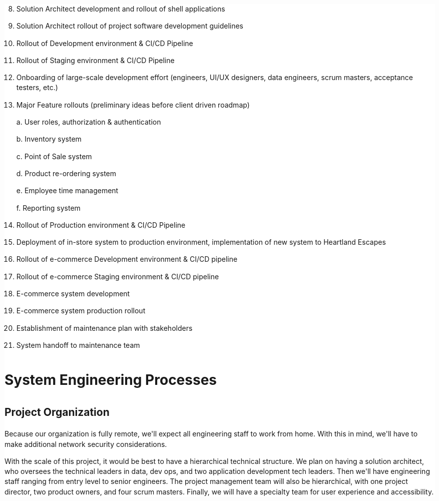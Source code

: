 8.  Solution Architect development and rollout of shell applications

9.  Solution Architect rollout of project software development
    guidelines

10. Rollout of Development environment & CI/CD Pipeline

11. Rollout of Staging environment & CI/CD Pipeline

12. Onboarding of large-scale development effort (engineers, UI/UX
    designers, data engineers, scrum masters, acceptance testers, etc.)

13. Major Feature rollouts (preliminary ideas before client driven
    roadmap)

    a.  User roles, authorization & authentication

    b.  Inventory system

    c.  Point of Sale system

    d.  Product re-ordering system

    e.  Employee time management

    f.  Reporting system

14. Rollout of Production environment & CI/CD Pipeline

15. Deployment of in-store system to production environment,
    implementation of new system to Heartland Escapes

16. Rollout of e-commerce Development environment & CI/CD pipeline

17. Rollout of e-commerce Staging environment & CI/CD pipeline

18. E-commerce system development

19. E-commerce system production rollout

20. Establishment of maintenance plan with stakeholders

21. System handoff to maintenance team

# System Engineering Processes

## Project Organization

Because our organization is fully remote, we'll expect all engineering
staff to work from home. With this in mind, we'll have to make
additional network security considerations.

With the scale of this project, it would be best to have a hierarchical
technical structure. We plan on having a solution architect, who
oversees the technical leaders in data, dev ops, and two application
development tech leaders. Then we'll have engineering staff ranging from
entry level to senior engineers. The project management team will also
be hierarchical, with one project director, two product owners, and four
scrum masters. Finally, we will have a specialty team for user
experience and accessibility.
